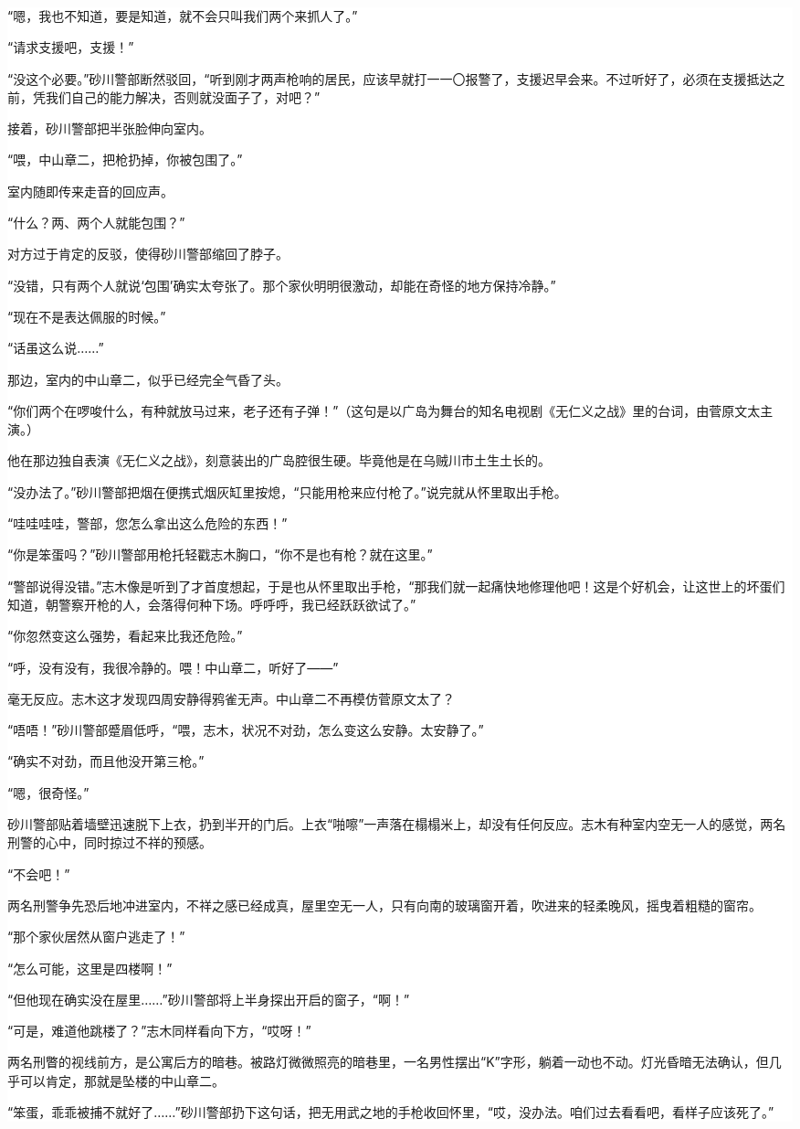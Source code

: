 “嗯，我也不知道，要是知道，就不会只叫我们两个来抓人了。”

“请求支援吧，支援！”

“没这个必要。”砂川警部断然驳回，“听到刚才两声枪响的居民，应该早就打一一〇报警了，支援迟早会来。不过听好了，必须在支援抵达之前，凭我们自己的能力解决，否则就没面子了，对吧？”

接着，砂川警部把半张脸伸向室内。

“喂，中山章二，把枪扔掉，你被包围了。”

室内随即传来走音的回应声。

“什么？两、两个人就能包围？”

对方过于肯定的反驳，使得砂川警部缩回了脖子。

“没错，只有两个人就说‘包围’确实太夸张了。那个家伙明明很激动，却能在奇怪的地方保持冷静。”

“现在不是表达佩服的时候。”

“话虽这么说……”

那边，室内的中山章二，似乎已经完全气昏了头。

“你们两个在啰唆什么，有种就放马过来，老子还有子弹！”（这句是以广岛为舞台的知名电视剧《无仁义之战》里的台词，由菅原文太主演。）

他在那边独自表演《无仁义之战》，刻意装出的广岛腔很生硬。毕竟他是在乌贼川市土生土长的。

“没办法了。”砂川警部把烟在便携式烟灰缸里按熄，“只能用枪来应付枪了。”说完就从怀里取出手枪。

“哇哇哇哇，警部，您怎么拿出这么危险的东西！”

“你是笨蛋吗？”砂川警部用枪托轻戳志木胸口，“你不是也有枪？就在这里。”

“警部说得没错。”志木像是听到了才首度想起，于是也从怀里取出手枪，“那我们就一起痛快地修理他吧！这是个好机会，让这世上的坏蛋们知道，朝警察开枪的人，会落得何种下场。呼呼呼，我已经跃跃欲试了。”

“你忽然变这么强势，看起来比我还危险。”

“呼，没有没有，我很冷静的。喂！中山章二，听好了——”

毫无反应。志木这才发现四周安静得鸦雀无声。中山章二不再模仿菅原文太了？

“唔唔！”砂川警部蹙眉低呼，“喂，志木，状况不对劲，怎么变这么安静。太安静了。”

“确实不对劲，而且他没开第三枪。”

“嗯，很奇怪。”

砂川警部贴着墙壁迅速脱下上衣，扔到半开的门后。上衣“啪嚓”一声落在榻榻米上，却没有任何反应。志木有种室内空无一人的感觉，两名刑警的心中，同时掠过不祥的预感。

“不会吧！”

两名刑警争先恐后地冲进室内，不祥之感已经成真，屋里空无一人，只有向南的玻璃窗开着，吹进来的轻柔晚风，摇曳着粗糙的窗帘。

“那个家伙居然从窗户逃走了！”

“怎么可能，这里是四楼啊！”

“但他现在确实没在屋里……”砂川警部将上半身探出开启的窗子，“啊！”

“可是，难道他跳楼了？”志木同样看向下方，“哎呀！”

两名刑瞥的视线前方，是公寓后方的暗巷。被路灯微微照亮的暗巷里，一名男性摆出“K”字形，躺着一动也不动。灯光昏暗无法确认，但几乎可以肯定，那就是坠楼的中山章二。

“笨蛋，乖乖被捕不就好了……”砂川警部扔下这句话，把无用武之地的手枪收回怀里，“哎，没办法。咱们过去看看吧，看样子应该死了。”
